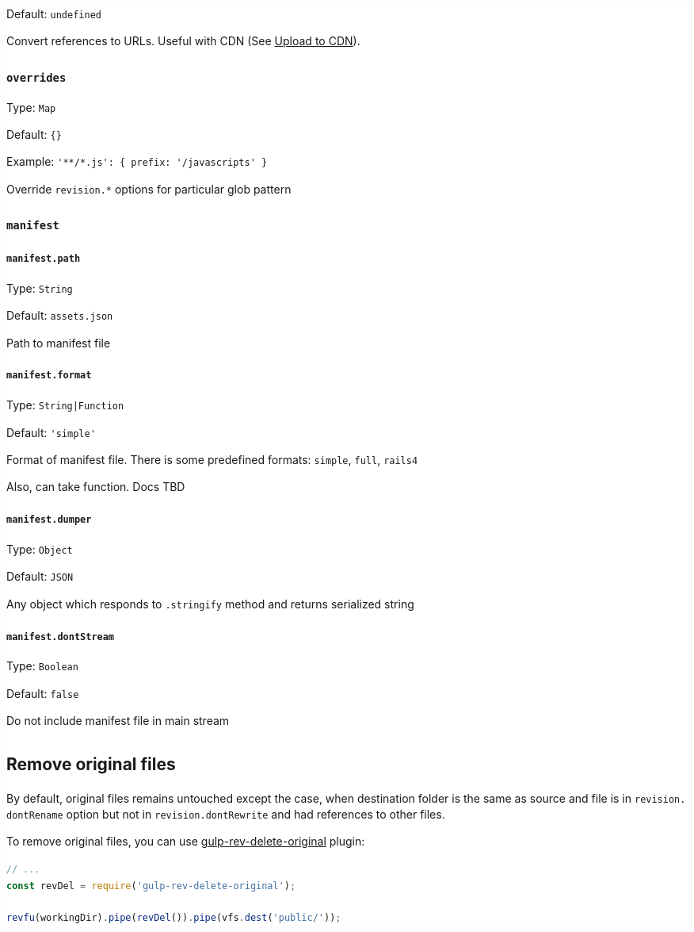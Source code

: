Default: `undefined`

Convert references to URLs. Useful with CDN (See [Upload to CDN](#upload-to-CDN)).

### `overrides`

Type: `Map`

Default: `{}`

Example: `'**/*.js': { prefix: '/javascripts' }`

Override `revision.*` options for particular glob pattern

### `manifest`

#### `manifest.path`

Type: `String`

Default: `assets.json`

Path to manifest file

#### `manifest.format`

Type: `String|Function`

Default: `'simple'`

Format of manifest file. There is some predefined formats: `simple`, `full`, `rails4`

Also, can take function. Docs TBD

#### `manifest.dumper`

Type: `Object`

Default: `JSON`

Any object which responds to `.stringify` method and returns serialized string

#### `manifest.dontStream`

Type: `Boolean`

Default: `false`

Do not include manifest file in main stream

## Remove original files

By default, original files remains untouched except the case, when destination folder is the same as source and file is in `revision.dontRename` option but not in `revision.dontRewrite` and had references to other files.

To remove original files, you can use [gulp-rev-delete-original](https://github.com/nib-health-funds/gulp-rev-delete-original) plugin:

```js
// ...
const revDel = require('gulp-rev-delete-original');

revfu(workingDir).pipe(revDel()).pipe(vfs.dest('public/'));
```
